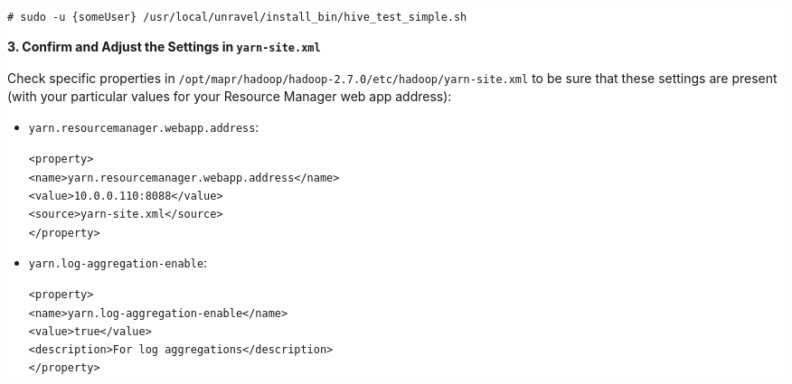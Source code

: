 <div class="container code panel pdl">

<div class="container codeContent panelContent pdl">

``` sourceCode syntaxhighlighter-pre
# sudo -u {someUser} /usr/local/unravel/install_bin/hive_test_simple.sh
```

</div>

</div>

</div>

**3. Confirm and Adjust the Settings in `yarn-site.xml`**

<div class="container">

Check specific properties in
`/opt/mapr/hadoop/hadoop-2.7.0/etc/hadoop/yarn-site.xml` to be sure that
these settings are present (with your particular values for your
Resource Manager web app address):

  - `yarn.resourcemanager.webapp.address`:
    
    <div class="container code panel pdl">
    
    <div class="container codeContent panelContent pdl">
    
    ``` sourceCode syntaxhighlighter-pre
    <property>
    <name>yarn.resourcemanager.webapp.address</name>
    <value>10.0.0.110:8088</value>
    <source>yarn-site.xml</source>
    </property>
    ```
    
    </div>
    
    </div>

  - `yarn.log-aggregation-enable`:
    
    <div class="container code panel pdl">
    
    <div class="container codeContent panelContent pdl">
    
    ``` sourceCode syntaxhighlighter-pre
    <property>
    <name>yarn.log-aggregation-enable</name>
    <value>true</value>
    <description>For log aggregations</description>
    </property>
    ```
    
    </div>
    
    </div>

</div>
